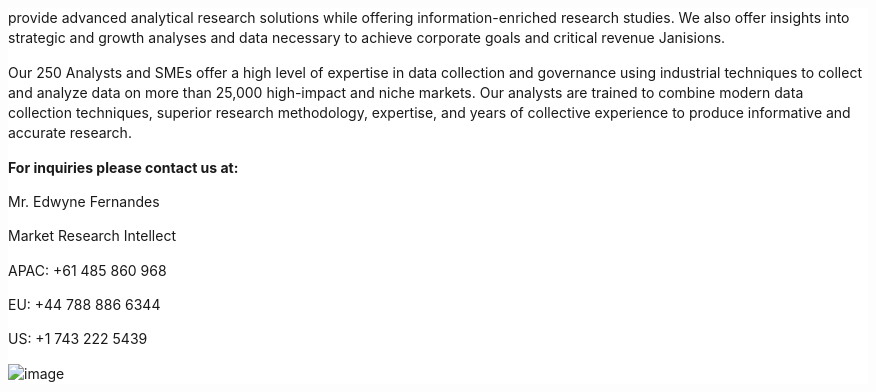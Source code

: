 provide advanced analytical research solutions while offering information-enriched research studies.&nbsp;</span>We also offer insights into strategic and growth analyses and data necessary to achieve corporate goals and critical revenue Janisions.</p><p><span class="">Our 250 Analysts and SMEs offer a high level of expertise in data collection and governance using industrial techniques to collect and analyze data on more than 25,000 high-impact and niche markets. Our analysts are trained to combine modern data collection techniques, superior research methodology, expertise, and years of collective experience to produce informative and accurate research.</span></p><p><strong>For inquiries please contact us at:</strong></p><p>Mr. Edwyne Fernandes</p><p>Market Research Intellect</p><p>APAC: +61 485 860 968</p><p>EU: +44 788 886 6344</p><p>US: +1 743 222 5439</p>
![image](https://github.com/user-attachments/assets/42601162-db9d-4580-b60e-468f0d45cd14)
